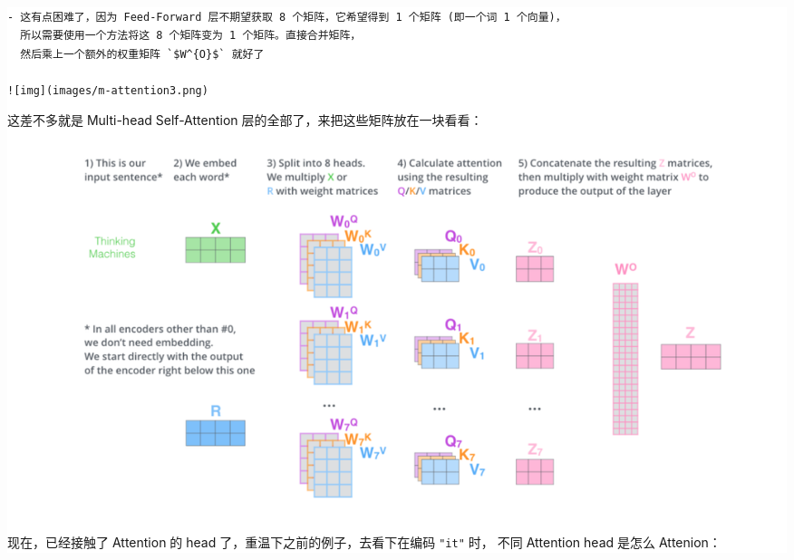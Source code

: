     - 这有点困难了，因为 Feed-Forward 层不期望获取 8 个矩阵，它希望得到 1 个矩阵 (即一个词 1 个向量)，
      所以需要使用一个方法将这 8 个矩阵变为 1 个矩阵。直接合并矩阵，
      然后乘上一个额外的权重矩阵 `$W^{O}$` 就好了

    ![img](images/m-attention3.png)

这差不多就是 Multi-head Self-Attention 层的全部了，来把这些矩阵放在一块看看：

![img](images/m-attention4.png)

现在，已经接触了 Attention 的 head 了，重温下之前的例子，去看下在编码 `"it"` 时，
不同 Attention head 是怎么 Attenion：
